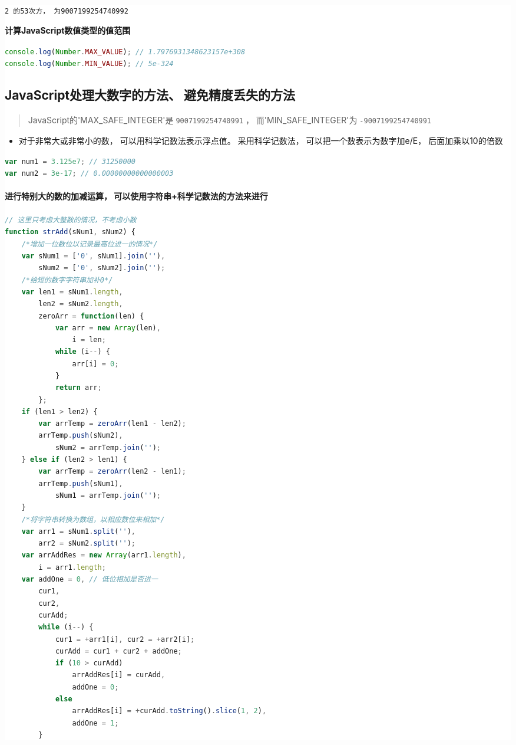 	2 的53次方， 为9007199254740992

**计算JavaScript数值类型的值范围**

```js
console.log(Number.MAX_VALUE); // 1.7976931348623157e+308
console.log(Number.MIN_VALUE); // 5e-324
```

## JavaScript处理大数字的方法、 避免精度丢失的方法

> JavaScript的'MAX_SAFE_INTEGER'是 `9007199254740991` ， 而'MIN_SAFE_INTEGER'为 `-9007199254740991` 

* 对于非常大或非常小的数， 可以用科学记数法表示浮点值。 采用科学记数法， 可以把一个数表示为数字加e/E， 后面加乘以10的倍数

```js
var num1 = 3.125e7; // 31250000 
var num2 = 3e-17; // 0.00000000000000003
```

#### 进行特别大的数的加减运算， 可以使用字符串+科学记数法的方法来进行

```js
// 这里只考虑大整数的情况，不考虑小数 
function strAdd(sNum1, sNum2) {
    /*增加一位数位以记录最高位进一的情况*/
    var sNum1 = ['0', sNum1].join(''),
        sNum2 = ['0', sNum2].join('');
    /*给短的数字字符串加补0*/
    var len1 = sNum1.length,
        len2 = sNum2.length,
        zeroArr = function(len) {
            var arr = new Array(len),
                i = len;
            while (i--) {
                arr[i] = 0;
            }
            return arr;
        };
    if (len1 > len2) {
        var arrTemp = zeroArr(len1 - len2);
        arrTemp.push(sNum2),
            sNum2 = arrTemp.join('');
    } else if (len2 > len1) {
        var arrTemp = zeroArr(len2 - len1);
        arrTemp.push(sNum1),
            sNum1 = arrTemp.join('');
    }
    /*将字符串转换为数组，以相应数位来相加*/
    var arr1 = sNum1.split(''),
        arr2 = sNum2.split('');
    var arrAddRes = new Array(arr1.length),
        i = arr1.length;
    var addOne = 0, // 低位相加是否进一     
		cur1, 
		cur2, 
		curAdd; 
        while (i--) {
            cur1 = +arr1[i], cur2 = +arr2[i];
            curAdd = cur1 + cur2 + addOne;
            if (10 > curAdd)
                arrAddRes[i] = curAdd,
                addOne = 0;
            else
                arrAddRes[i] = +curAdd.toString().slice(1, 2),
                addOne = 1;
        }
```